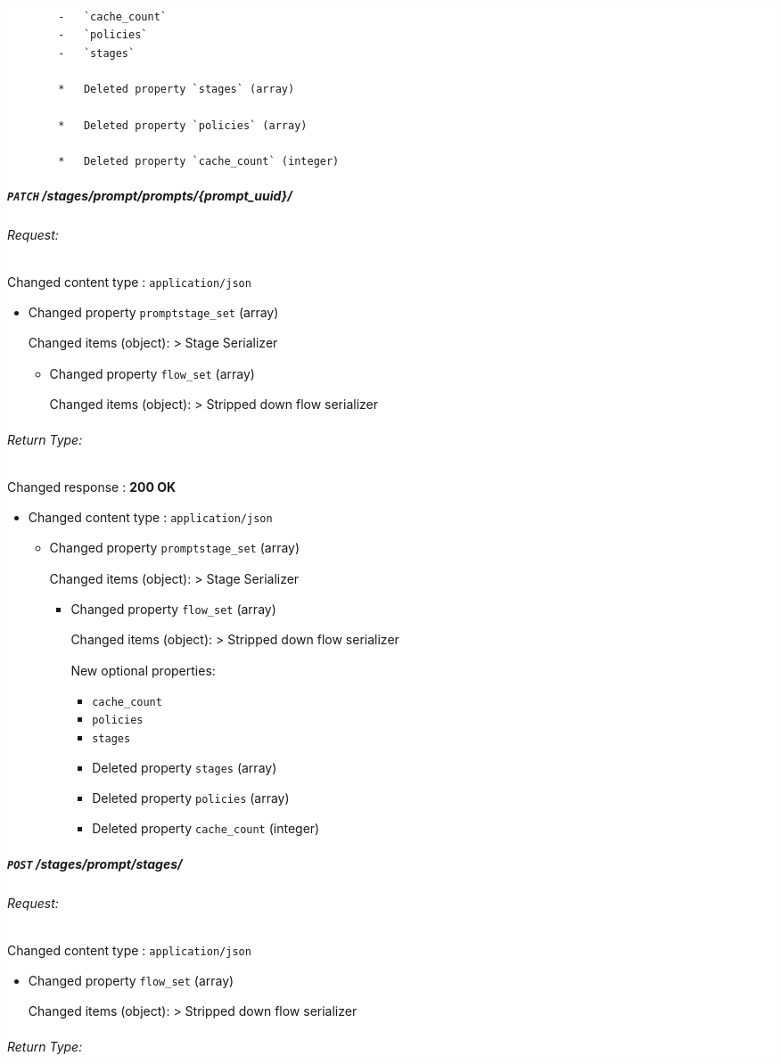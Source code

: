             -   `cache_count`
            -   `policies`
            -   `stages`

            *   Deleted property `stages` (array)

            *   Deleted property `policies` (array)

            *   Deleted property `cache_count` (integer)

##### `PATCH` /stages/prompt/prompts/&#123;prompt_uuid&#125;/

###### Request:

Changed content type : `application/json`

-   Changed property `promptstage_set` (array)

    Changed items (object): > Stage Serializer

    -   Changed property `flow_set` (array)

        Changed items (object): > Stripped down flow serializer

###### Return Type:

Changed response : **200 OK**

-   Changed content type : `application/json`

    -   Changed property `promptstage_set` (array)

        Changed items (object): > Stage Serializer

        -   Changed property `flow_set` (array)

            Changed items (object): > Stripped down flow serializer

            New optional properties:

            -   `cache_count`
            -   `policies`
            -   `stages`

            *   Deleted property `stages` (array)

            *   Deleted property `policies` (array)

            *   Deleted property `cache_count` (integer)

##### `POST` /stages/prompt/stages/

###### Request:

Changed content type : `application/json`

-   Changed property `flow_set` (array)

    Changed items (object): > Stripped down flow serializer

###### Return Type:

